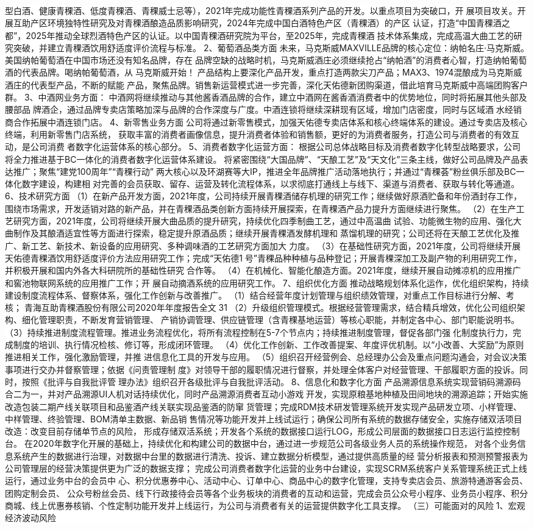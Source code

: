 型白酒、健康青稞酒、低度青稞酒、青稞威士忌等），2021年完成功能性青稞酒系列产品的开发。以重点项目为突破口，开
展项目攻关。开展互助产区环境独特性研究及对青稞酒酿造品质影响研究，2024年完成中国白酒特色产区（青稞酒）的产区
认证，打造“中国青稞酒之都”，2025年推动全球烈酒特色产区的认证。以中国青稞酒研究院为平台，至2025年，完成青稞酒
技术体系集成，完成高温大曲工艺的研究突破，并建立青稞酒饮用舒适度评价流程与标准。
2、葡萄酒品类方面
未来，马克斯威MAXVILLE品牌的核心定位：纳帕名庄·马克斯威。美国纳帕葡萄酒在中国市场还没有知名品牌，存在
品牌空缺的战略时机，马克斯威酒庄必须继续抢占“纳帕酒”的消费者心智，打造纳帕葡萄酒的代表品牌。喝纳帕葡萄酒，从
马克斯威开始！
产品结构上要深化产品开发，重点打造两款尖刀产品；MAX3、1974混酿成为马克斯威酒庄的代表型产品，不断的赋能
产品，聚焦品牌。销售新运营模式进一步完善，深化天佑德新团购渠道，借此培育马克斯威中高端团购客户群。
3、中酒网业务方面：
中酒网将继续推动与其他酱香酒品牌的合作，建立中酒网在酱香酒消费者中的优势地位，同时将拓展其他头部及腰部品
牌酒企，通过品牌专卖店策略加深与品牌的合作深度与广度。中酒连锁将继续深耕现有区域，增加门店密度，同时与区域酒
水经销商合作拓展中酒连锁门店。
4、新零售业务方面
公司将通过新零售模式，加强天佑德专卖店体系和核心终端体系的建设。通过专卖店及核心终端，利用新零售门店系统，
获取丰富的消费者画像信息，提升消费者体验和销售额，更好的为消费者服务，打造公司与消费者的有效互动，是公司消费
者数字化运营体系的核心部分。
5、消费者数字化运营方面：
根据公司总体战略目标及消费者数字化转型战略要求，公司将全力推进基于BC一体化的消费者数字化运营体系建设。
将紧密围绕“大国品牌”、“天酿工艺”及“天文化”三条主线，做好公司品牌及产品表达推广；聚焦“建党100周年”“青稞行动”
两大核心以及环湖赛等大IP，推进全年品牌推广活动落地执行；并通过“青稞荟”粉丝俱乐部及BC一体化数字建设，构建相
对完善的会员获取、留存、运营及转化流程体系，以求彻底打通线上与线下、渠道与消费者、获取与转化等通道。
6、技术研究方面
（1）在新产品开发方面，2021年度，公司持续开展青稞酒储存机理的研究工作；继续做好原酒贮备和年份酒封存工作，
围绕市场需求，开发适销对路的新产品，并在青稞酒品类创新方面持续开展探索，在青稞酒产品力提升方面继续进行聚焦。
（2）在生产工艺研究方面，2021年度，公司将继续开展大曲品质的提升研究，持续优化四季制曲工艺，通过中高温曲
试验、功能微生物的应用、强化大曲制作及其酿酒适宜性等方面进行探索，稳定提升原酒品质；继续开展青稞酒发酵机理和
蒸馏机理的研究；公司还将在天酿工艺优化及推广、新工艺、新技术、新设备的应用研究、多种调味酒的工艺研究方面加大
力度。
（3）在基础性研究方面，2021年度，公司将继续开展天佑德青稞酒饮用舒适度评价方法应用研究工作；完成“天佑德1
号”青稞品种种植与品种登记；开展青稞深加工及副产物的利用研究工作，并积极开展和国内外各大科研院所的基础性研究
合作等。
（4）在机械化、智能化酿造方面。2021年度，继续开展自动摊凉机的应用推广和窖池物联网系统的应用推广工作；开
展自动摘酒系统的应用研究工作。
7、组织优化方面
推动战略规划体系化运作，优化组织架构，持续建设制度流程体系、督察体系，强化工作创新与改善推广。
（1）结合经营年度计划管理与组织绩效管理，对重点工作目标进行分解、考核；
青海互助青稞酒股份有限公司2020年年度报告全文
31
（2）升级组织管理模式。根据经营管理需求，结合精兵增效，优化公司组织架构、细化管理职责，不断发育营销管理、
产销协调管理、供应链管理（含青稞基地运营）等核心职能，并制定各中心、部门职能说明书。
（3）持续推进制度流程管理。推进业务流程优化，将所有流程控制在5-7个节点内；持续推进制度管理，督促各部门强
化制度执行力，完成制度的培训、执行情况检核、修订等，形成闭环管理。
（4）优化工作创新、工作改善提案、年度评优机制。以“小改善、大奖励”为原则推进相关工作，强化激励管理，并推
进信息化工具的开发与应用。
（5）组织召开经营例会、总经理办公会及重点问题沟通会，对会议决策事项进行交办并督察管理；依据《问责管理制
度》对领导干部的履职情况进行督察，并处理全体客户对经营管理、干部履职方面的投诉。同时，按照《批评与自我批评管
理办法》组织召开各级批评与自我批评活动。
8、信息化和数字化方面
产品溯源信息系统实现营销码溯源码合二为一，并对产品溯源UI人机对话持续优化，同时产品溯源消费者互动小游戏
开发，实现原粮基地种植及田间地块的溯源追踪；开始实施改造包装二期产线关联项目和品鉴酒产线关联实现品鉴酒的防窜
货管理；完成RDM技术研发管理系统开发实现产品研发立项、小样管理、中样管理、终验管理、BOM清单主数据、新品销
售情况等功能开发并上线试运行；确保公司所有系统的数据存储安全，实施存储双活项目改造：改变目前存储单节点的风险，
形成存储双活系统；开发各个系统的数据接口运行LOG，形成公司层面的数据接口日志运行监控控制台。
在2020年数字化开展的基础上，持续优化和构建公司的数据中台，通过进一步规范公司各级业务人员的系统操作规范，
对各个业务信息系统产生的数据进行治理，对数据中台里的数据进行清洗、投诉、建立数据分析模型，通过提供高质量的经
营分析报表和预测预警报表为公司管理层的经营决策提供更为广泛的数据支撑；
完成公司消费者数字化运营的业务中台建设，实现SCRM系统客户关系管理系统正式上线运行，通过业务中台的会员中
心、积分优惠券中心、活动中心、订单中心、商品中心的数字化管理，支持专卖店会员、旅游特通游客会员、团购定制会员、
公众号粉丝会员、线下行政接待会员等各个业务板块的消费者的互动和运营，完成会员公众号小程序、业务员小程序、积分
商城、线上优惠券核销、个性定制功能开发并上线运行，为公司与消费者有关的运营提供数字化工具支撑。
（三）可能面对的风险
1、宏观经济波动风险
